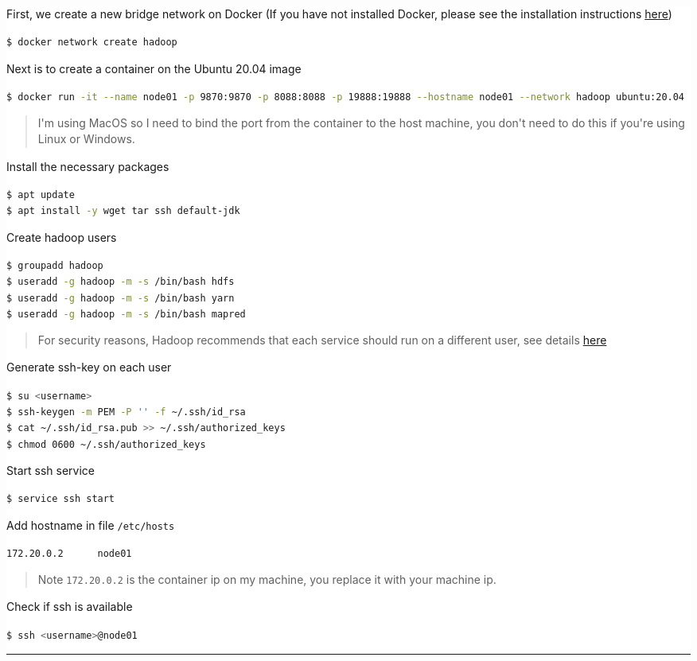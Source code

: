 First, we create a new bridge network on Docker (If you have not installed Docker, please see the installation instructions [here][docker])

```sh
$ docker network create hadoop 
```

Next is to create a container on the Ubuntu 20.04 image

```sh
$ docker run -it --name node01 -p 9870:9870 -p 8088:8088 -p 19888:19888 --hostname node01 --network hadoop ubuntu:20.04
```

> I'm using MacOS so I need to bind the port from the container to the host machine, you don't need to do this if you're using Linux or Windows.

Install the necessary packages

```sh
$ apt update
$ apt install -y wget tar ssh default-jdk 
```

Create hadoop users

```sh
$ groupadd hadoop
$ useradd -g hadoop -m -s /bin/bash hdfs
$ useradd -g hadoop -m -s /bin/bash yarn
$ useradd -g hadoop -m -s /bin/bash mapred
```

> For security reasons, Hadoop recommends that each service should run on a different user, see details [here][hadoop-secure]

Generate ssh-key on each user

```sh
$ su <username>
$ ssh-keygen -m PEM -P '' -f ~/.ssh/id_rsa
$ cat ~/.ssh/id_rsa.pub >> ~/.ssh/authorized_keys
$ chmod 0600 ~/.ssh/authorized_keys
```

Start ssh service

```sh
$ service ssh start
```

Add hostname in file `/etc/hosts`

```sh
172.20.0.2      node01
```

> Note `172.20.0.2` is the container ip on my machine, you replace it with your machine ip.

Check if ssh is available

```sh
$ ssh <username>@node01
```

---

[apache-hadoop]: https://hadoop.apache.org/
[hdp]: https://docs.cloudera.com/HDPDocuments/
[docker]: https://docs.docker.com/engine/install/
[download-hadoop]: https://hadoop.apache.org/releases.html
[core-site-default]: https://hadoop.apache.org/docs/current/hadoop-project-dist/hadoop-common/core-default.xml
[hdfs-site]: https://hadoop.apache.org/docs/current/hadoop-project-dist/hadoop-hdfs/hdfs-default.xml
[yarn-site]: https://hadoop.apache.org/docs/current3/hadoop-yarn/hadoop-yarn-common/yarn-default.xml
[hadoop-secure]: https://hadoop.apache.org/docs/stable/hadoop-project-dist/hadoop-common/SecureMode.html